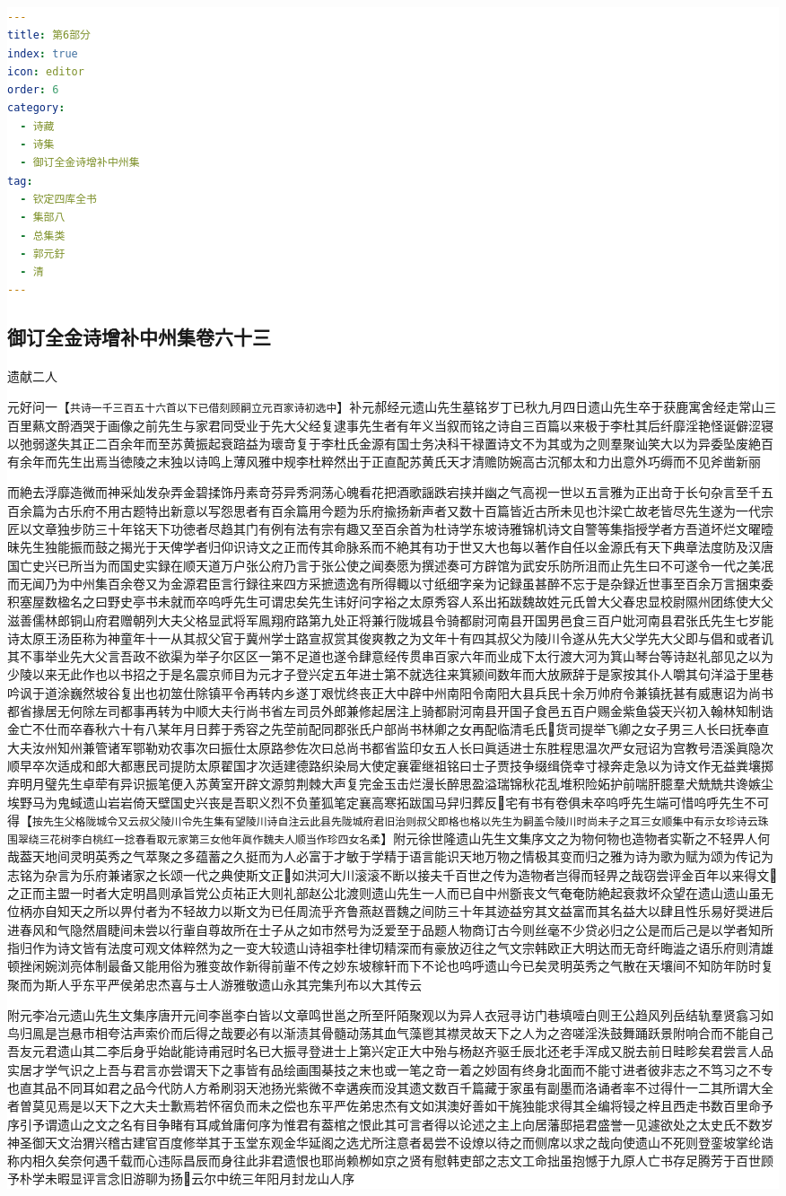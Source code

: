 ```yaml
---
title: 第6部分
index: true
icon: editor
order: 6
category:
  - 诗藏
  - 诗集
  - 御订全金诗增补中州集
tag:
  - 钦定四库全书
  - 集部八
  - 总集类
  - 郭元釪
  - 清
---
```


## 御订全金诗增补中州集卷六十三  

遗献二人  

元好问一【`共诗一千三百五十六首以下已借刻顾嗣立元百家诗初选中`】补元郝经元遗山先生墓铭岁丁已秋九月四日遗山先生卒于获鹿寓舍经走常山三百里爇文酹酒哭于画像之前先生与家君同受业于先大父经复逮事先生者有年义当叙而铭之诗自三百篇以来极于李杜其后纤靡淫艳怪诞僻涩寝以弛弱遂失其正二百余年而至苏黄振起衰踣益为瓌竒复于李杜氏金源有国士务决科干禄置诗文不为其或为之则羣聚讪笑大以为异委坠废絶百有余年而先生出焉当徳陵之末独以诗鸣上薄风雅中规李杜粹然出于正直配苏黄氏天才清赡防婉高古沉郁太和力出意外巧缛而不见斧凿新丽  

而絶去浮靡造微而神采灿发杂弄金碧揉饰丹素竒芬异秀洞荡心魄看花把酒歌謡跌宕挟并幽之气高视一世以五言雅为正出竒于长句杂言至千五百余篇为古乐府不用古题特出新意以写怨思者有百余篇用今题为乐府揄扬新声者又数十百篇皆近古所未见也汴梁亡故老皆尽先生遂为一代宗匠以文章独步防三十年铭天下功徳者尽趋其门有例有法有宗有趣又至百余首为杜诗学东坡诗雅锦机诗文自警等集指授学者方吾道坏烂文曜曀昧先生独能振而鼓之揭光于天俾学者归仰识诗文之正而传其命脉系而不絶其有功于世又大也每以著作自任以金源氏有天下典章法度防及汉唐国亡史兴已所当为而国史实録在顺天道万户张公府乃言于张公使之闻奏愿为撰述奏可方辟馆为武安乐防所沮而止先生曰不可遂令一代之美冺而无闻乃为中州集百余卷又为金源君臣言行録往来四方采摭遗逸有所得輙以寸纸细字亲为记録虽甚醉不忘于是杂録近世事至百余万言捆束委积塞屋数楹名之曰野史亭书未就而卒呜呼先生可谓忠矣先生讳好问字裕之太原秀容人系出拓跋魏故姓元氏曽大父春忠显校尉隰州团练使大父滋善儒林郎铜山府君赠朝列大夫父格显武将军鳯翔府路第九处正将兼行陇城县令骑都尉河南县开国男邑食三百户妣河南县君张氏先生七岁能诗太原王汤臣称为神童年十一从其叔父官于冀州学士路宣叔赏其俊爽教之为文年十有四其叔父为陵川令遂从先大父学先大父即与倡和或者讥其不事举业先大父言吾政不欲渠为举子尔区区一第不足道也遂令肆意经传贯串百家六年而业成下太行渡大河为箕山琴台等诗赵礼部见之以为少陵以来无此作也以书招之于是名震京师目为元才子登兴定五年进士第不就选往来箕颍间数年而大放厥辞于是家按其仆人嚼其句洋溢于里巷吟讽于道涂巍然坡谷复出也初筮仕除镇平令再转内乡遂丁艰忧终丧正大中辟中州南阳令南阳大县兵民十余万帅府令兼镇抚甚有威惠诏为尚书都省掾居无何除左司都事再转为中顺大夫行尚书省左司员外郎兼修起居注上骑都尉河南县开国子食邑五百户赐金紫鱼袋天兴初入翰林知制诰金亡不仕而卒春秋六十有八某年月日葬于秀容之先茔前配同郡张氏户部尚书林卿之女再配临清毛氏货司提举飞卿之女子男三人长曰抚奉直大夫汝州知州兼管诸军鄂勒劝农事次曰振仕太原路参佐次曰总尚书都省监印女五人长曰眞适进士东胜程思温次严女冠诏为宫教号浯溪眞隐次顺早卒次适成和郎大都惠民司提防太原翟国才次适建德路织染局大使定襄霍继祖铭曰士子贾技争缀缉侥幸寸禄奔走急以为诗文作无益粪壤掷弃明月璧先生卓荦有异识振笔便入苏黄室开辟文源剪荆棘大声复完金玉击烂漫长醉思盈溢瑞锦秋花乱堆积险妬护前喘肝臆羣犬兟兟共谗嫉尘埃野马为鬼蜮遗山岩岩倚天壁国史兴丧是吾职义烈不负董狐笔定襄高寒拓跋国马舁归葬反宅有书有卷俱未卒呜呼先生端可惜呜呼先生不可得【`按先生父格陇城令又云叔父陵川令先生集有望陵川诗自注云此县先陇城府君旧治则叔父即格也格以先生为嗣盖令陵川时尚未子之耳三女顺集中有示女珍诗云珠围翠绕三花树李白桃红一捻春看取元家第三女他年眞作魏夫人顺当作珍四女名柔`】附元徐世隆遗山先生文集序文之为物何物也造物者实靳之不轻畀人何哉葢天地间灵明英秀之气萃聚之多蕴蓄之久挺而为人必富于才敏于学精于语言能识天地万物之情极其变而归之雅为诗为歌为赋为颂为传记为志铭为杂言为乐府兼诸家之长颂一代之典使斯文正如洪河大川滚滚不断以接夫千百世之传为造物者岂得而轻畀之哉窃尝评金百年以来得文之正而主盟一时者大定明昌则承旨党公贞祐正大则礼部赵公北渡则遗山先生一人而已自中州斵丧文气奄奄防絶起衰救坏众望在遗山遗山虽无位柄亦自知天之所以畀付者为不轻故力以斯文为已任周流乎齐鲁燕赵晋魏之间防三十年其迹益穷其文益富而其名益大以肆且性乐易好奨进后进春风和气隐然眉睫间未尝以行軰自尊故所在士子从之如市然号为泛爱至于品题人物商订古今则丝毫不少贷必归之公是而后己是以学者知所指归作为诗文皆有法度可观文体粹然为之一变大较遗山诗祖李杜律切精深而有豪放迈往之气文宗韩欧正大明达而无竒纤晦澁之语乐府则清雄顿挫闲婉浏亮体制最备又能用俗为雅变故作新得前軰不传之妙东坡稼轩而下不论也呜呼遗山今已矣灵明英秀之气散在天壤间不知防年防时复聚而为斯人乎东平严侯弟忠杰喜与士人游雅敬遗山永其完集刋布以大其传云  

附元李冶元遗山先生文集序唐开元间李邕李白皆以文章鸣世邕之所至阡陌聚观以为异人衣冠寻访门巷填噎白则王公趋风列岳结轨羣贤翕习如鸟归鳯是岂悬市相夸沽声索价而后得之哉要必有以渐渍其骨髓动荡其血气藻鬯其襟灵故天下之人为之咨嗟淫泆鼓舞踊跃景附响合而不能自己吾友元君遗山其二李后身乎始龀能诗甫冠时名已大振寻登进士上第兴定正大中殆与杨赵齐驱壬辰北还老手浑成又脱去前日畦畛矣君尝言人品实居才学气识之上吾与君言亦尝谓天下之事皆有品绘画围棊技之末也或一笔之竒一着之妙固有终身北面而不能寸进者彼非志之不笃习之不专也直其品不同耳如君之品今代防人方希刷羽天池扬光紫微不幸遘疾而没其遗文数百千篇藏于家虽有副墨而洛诵者率不过得什一二其所谓大全者曽莫见焉是以天下之大夫士歉焉若怀宿负而未之偿也东平严佐弟忠杰有文如淇澳好善如干旄独能求得其全编将锓之梓且西走书数百里命予序引予谓遗山之文之名有目争睹有耳咸耸庸何序为惟君有葢棺之恨此其可言者得以论述之主上向居藩邸挹君盛誉一见遽欲处之太史氏不数岁神圣御天文治猬兴稽古建官百度修举其于玉堂东观金华延阁之选尤所注意者曷尝不设燎以待之而侧席以求之哉向使遗山不死则登銮坡掌纶诰称内相久矣奈何遇千载而心违际昌辰而身往此非君遗恨也耶尚赖栁如京之贤有慰韩吏部之志文工命拙虽抱憾于九原人亡书存足腾芳于百世顾予朴学未暇显评言念旧游聊为扬云尔中统三年阳月封龙山人序  
